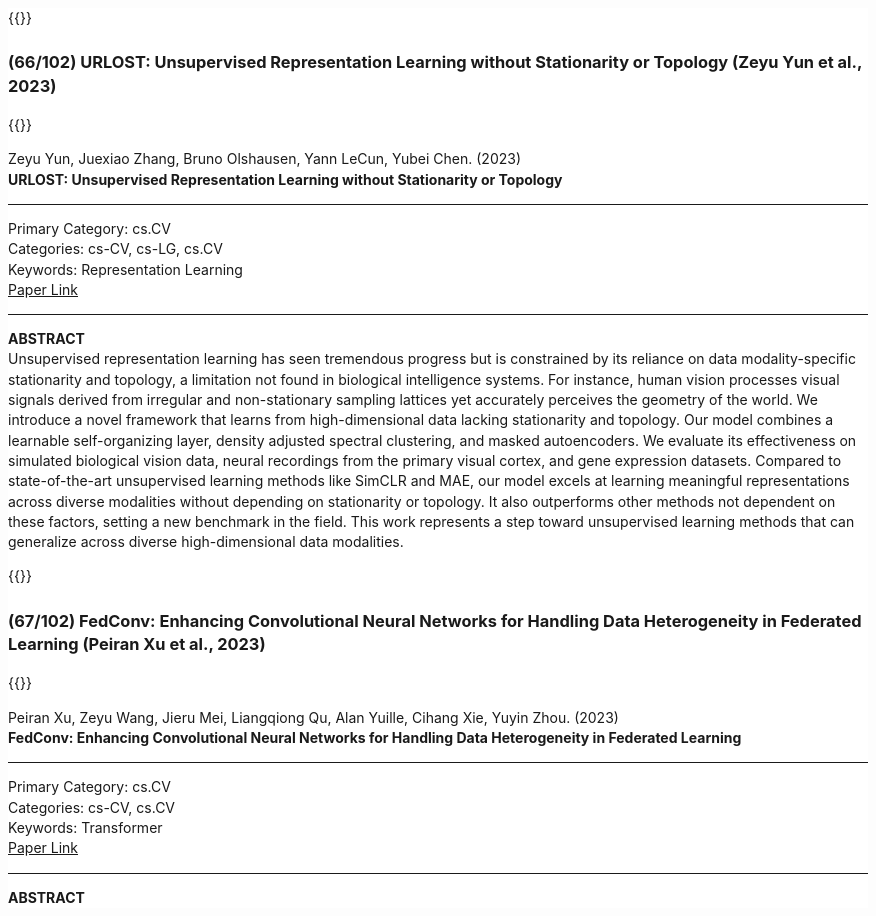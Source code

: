 {{</citation>}}


### (66/102) URLOST: Unsupervised Representation Learning without Stationarity or Topology (Zeyu Yun et al., 2023)

{{<citation>}}

Zeyu Yun, Juexiao Zhang, Bruno Olshausen, Yann LeCun, Yubei Chen. (2023)  
**URLOST: Unsupervised Representation Learning without Stationarity or Topology**  

---
Primary Category: cs.CV  
Categories: cs-CV, cs-LG, cs.CV  
Keywords: Representation Learning  
[Paper Link](http://arxiv.org/abs/2310.04496v1)  

---


**ABSTRACT**  
Unsupervised representation learning has seen tremendous progress but is constrained by its reliance on data modality-specific stationarity and topology, a limitation not found in biological intelligence systems. For instance, human vision processes visual signals derived from irregular and non-stationary sampling lattices yet accurately perceives the geometry of the world. We introduce a novel framework that learns from high-dimensional data lacking stationarity and topology. Our model combines a learnable self-organizing layer, density adjusted spectral clustering, and masked autoencoders. We evaluate its effectiveness on simulated biological vision data, neural recordings from the primary visual cortex, and gene expression datasets. Compared to state-of-the-art unsupervised learning methods like SimCLR and MAE, our model excels at learning meaningful representations across diverse modalities without depending on stationarity or topology. It also outperforms other methods not dependent on these factors, setting a new benchmark in the field. This work represents a step toward unsupervised learning methods that can generalize across diverse high-dimensional data modalities.

{{</citation>}}


### (67/102) FedConv: Enhancing Convolutional Neural Networks for Handling Data Heterogeneity in Federated Learning (Peiran Xu et al., 2023)

{{<citation>}}

Peiran Xu, Zeyu Wang, Jieru Mei, Liangqiong Qu, Alan Yuille, Cihang Xie, Yuyin Zhou. (2023)  
**FedConv: Enhancing Convolutional Neural Networks for Handling Data Heterogeneity in Federated Learning**  

---
Primary Category: cs.CV  
Categories: cs-CV, cs.CV  
Keywords: Transformer  
[Paper Link](http://arxiv.org/abs/2310.04412v1)  

---


**ABSTRACT**  